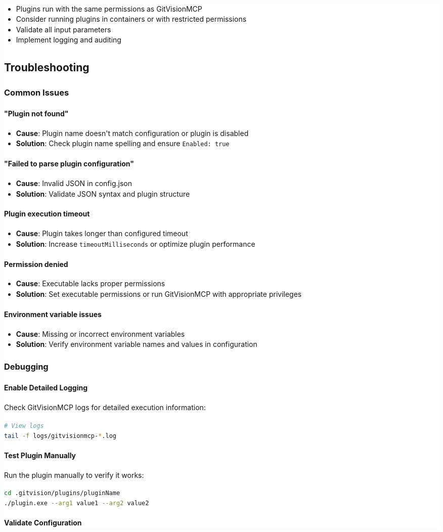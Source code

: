 - Plugins run with the same permissions as GitVisionMCP
- Consider running plugins in containers or with restricted permissions
- Validate all input parameters
- Implement logging and auditing

## Troubleshooting

### Common Issues

#### "Plugin not found"

- **Cause**: Plugin name doesn't match configuration or plugin is disabled
- **Solution**: Check plugin name spelling and ensure `Enabled: true`

#### "Failed to parse plugin configuration"

- **Cause**: Invalid JSON in config.json
- **Solution**: Validate JSON syntax and plugin structure

#### Plugin execution timeout

- **Cause**: Plugin takes longer than configured timeout
- **Solution**: Increase `timeoutMilliseconds` or optimize plugin performance

#### Permission denied

- **Cause**: Executable lacks proper permissions
- **Solution**: Set executable permissions or run GitVisionMCP with appropriate privileges

#### Environment variable issues

- **Cause**: Missing or incorrect environment variables
- **Solution**: Verify environment variable names and values in configuration

### Debugging

#### Enable Detailed Logging

Check GitVisionMCP logs for detailed execution information:

```bash
# View logs
tail -f logs/gitvisionmcp-*.log
```

#### Test Plugin Manually

Run the plugin manually to verify it works:

```bash
cd .gitvision/plugins/pluginName
./plugin.exe --arg1 value1 --arg2 value2
```

#### Validate Configuration
